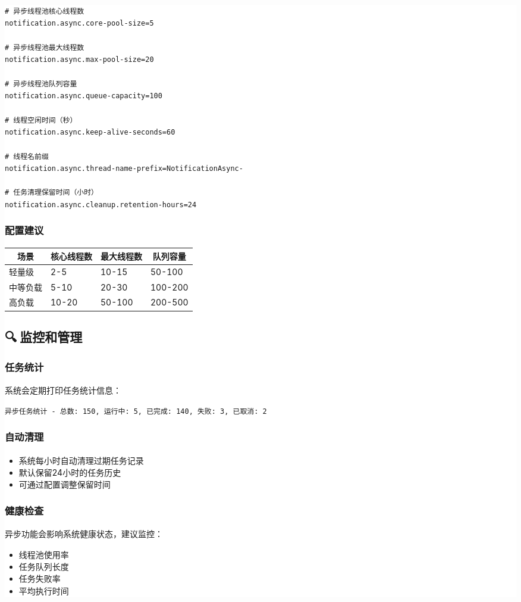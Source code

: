 ```properties
# 异步线程池核心线程数
notification.async.core-pool-size=5

# 异步线程池最大线程数
notification.async.max-pool-size=20

# 异步线程池队列容量
notification.async.queue-capacity=100

# 线程空闲时间（秒）
notification.async.keep-alive-seconds=60

# 线程名前缀
notification.async.thread-name-prefix=NotificationAsync-

# 任务清理保留时间（小时）
notification.async.cleanup.retention-hours=24
```

### 配置建议

| 场景 | 核心线程数 | 最大线程数 | 队列容量 |
|------|------------|------------|----------|
| 轻量级 | 2-5 | 10-15 | 50-100 |
| 中等负载 | 5-10 | 20-30 | 100-200 |
| 高负载 | 10-20 | 50-100 | 200-500 |

## 🔍 监控和管理

### 任务统计

系统会定期打印任务统计信息：

```
异步任务统计 - 总数: 150, 运行中: 5, 已完成: 140, 失败: 3, 已取消: 2
```

### 自动清理

- 系统每小时自动清理过期任务记录
- 默认保留24小时的任务历史
- 可通过配置调整保留时间

### 健康检查

异步功能会影响系统健康状态，建议监控：
- 线程池使用率
- 任务队列长度
- 任务失败率
- 平均执行时间
